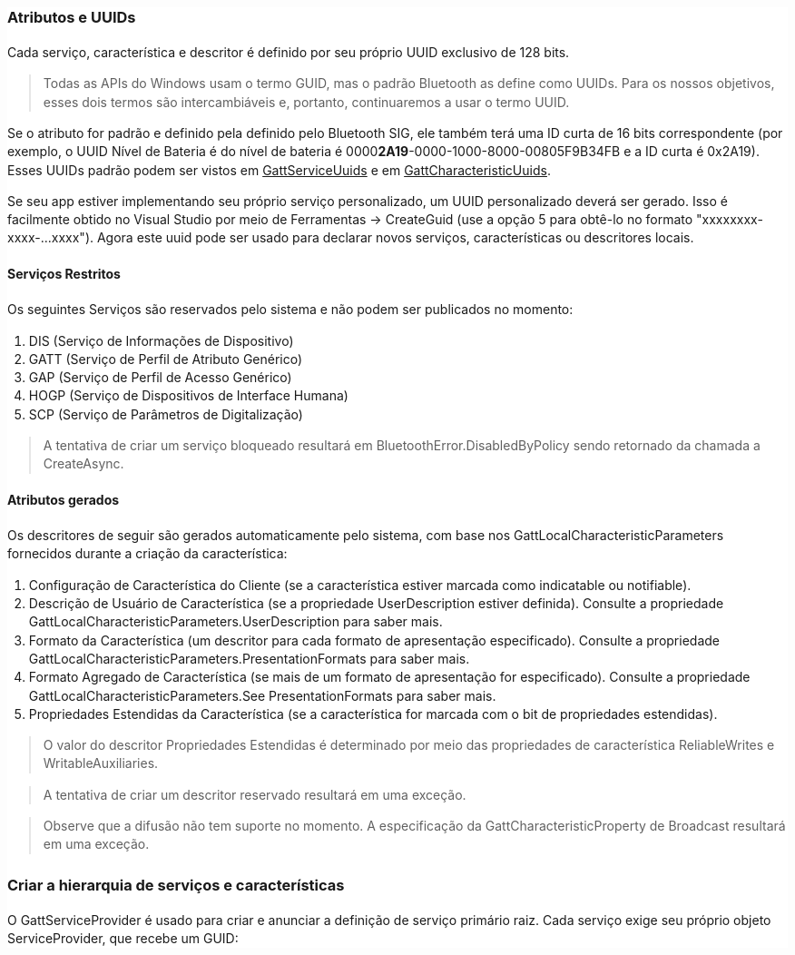 ### <a name="attributes-and-uuids"></a>Atributos e UUIDs
Cada serviço, característica e descritor é definido por seu próprio UUID exclusivo de 128 bits.
> Todas as APIs do Windows usam o termo GUID, mas o padrão Bluetooth as define como UUIDs. Para os nossos objetivos, esses dois termos são intercambiáveis e, portanto, continuaremos a usar o termo UUID. 

Se o atributo for padrão e definido pela definido pelo Bluetooth SIG, ele também terá uma ID curta de 16 bits correspondente (por exemplo, o UUID Nível de Bateria é do nível de bateria é 0000**2A19**-0000-1000-8000-00805F9B34FB e a ID curta é 0x2A19). Esses UUIDs padrão podem ser vistos em [GattServiceUuids](https://msdn.microsoft.com/en-us/library/windows/apps/windows.devices.bluetooth.genericattributeprofile.gattserviceuuids.aspx) e em [GattCharacteristicUuids](https://msdn.microsoft.com/en-us/library/windows/apps/windows.devices.bluetooth.genericattributeprofile.gattcharacteristicuuids.aspx).

Se seu app estiver implementando seu próprio serviço personalizado, um UUID personalizado deverá ser gerado. Isso é facilmente obtido no Visual Studio por meio de Ferramentas -> CreateGuid (use a opção 5 para obtê-lo no formato "xxxxxxxx-xxxx-...xxxx"). Agora este uuid pode ser usado para declarar novos serviços, características ou descritores locais.

#### <a name="restricted-services"></a>Serviços Restritos
Os seguintes Serviços são reservados pelo sistema e não podem ser publicados no momento:
1. DIS (Serviço de Informações de Dispositivo)
2. GATT (Serviço de Perfil de Atributo Genérico)
3. GAP (Serviço de Perfil de Acesso Genérico)
4. HOGP (Serviço de Dispositivos de Interface Humana)
5. SCP (Serviço de Parâmetros de Digitalização)

> A tentativa de criar um serviço bloqueado resultará em BluetoothError.DisabledByPolicy sendo retornado da chamada a CreateAsync.

#### <a name="generated-attributes"></a>Atributos gerados
Os descritores de seguir são gerados automaticamente pelo sistema, com base nos GattLocalCharacteristicParameters fornecidos durante a criação da característica:
1. Configuração de Característica do Cliente (se a característica estiver marcada como indicatable ou notifiable).
2. Descrição de Usuário de Característica (se a propriedade UserDescription estiver definida). Consulte a propriedade GattLocalCharacteristicParameters.UserDescription para saber mais.
3. Formato da Característica (um descritor para cada formato de apresentação especificado).  Consulte a propriedade GattLocalCharacteristicParameters.PresentationFormats para saber mais.
4. Formato Agregado de Característica (se mais de um formato de apresentação for especificado).  Consulte a propriedade GattLocalCharacteristicParameters.See PresentationFormats para saber mais.
5. Propriedades Estendidas da Característica (se a característica for marcada com o bit de propriedades estendidas).

> O valor do descritor Propriedades Estendidas é determinado por meio das propriedades de característica ReliableWrites e WritableAuxiliaries.

> A tentativa de criar um descritor reservado resultará em uma exceção.

> Observe que a difusão não tem suporte no momento.  A especificação da GattCharacteristicProperty de Broadcast resultará em uma exceção.

### <a name="build-up-the-hierarchy-of-services-and-characteristics"></a>Criar a hierarquia de serviços e características
O GattServiceProvider é usado para criar e anunciar a definição de serviço primário raiz.  Cada serviço exige seu próprio objeto ServiceProvider, que recebe um GUID: 
